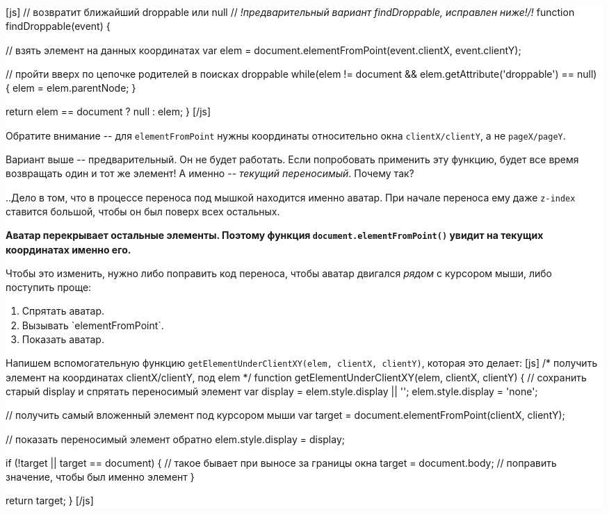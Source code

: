 [js]
// возвратит ближайший droppable или null
// *!*предварительный вариант findDroppable, исправлен ниже!*/!*
function findDroppable(event) {

  // взять элемент на данных координатах
  var elem = document.elementFromPoint(event.clientX, event.clientY);

  // пройти вверх по цепочке родителей в поисках droppable
  while(elem != document && elem.getAttribute('droppable') == null) {
    elem = elem.parentNode;
  }

  return elem == document ? null : elem;
}
[/js]

Обратите внимание -- для `elementFromPoint` нужны координаты относительно окна `clientX/clientY`, а не `pageX/pageY`.

Вариант выше -- предварительный. Он не будет работать. Если попробовать применить эту функцию, будет все время возвращать один и тот же элемент! А именно -- *текущий переносимый*. Почему так?

..Дело в том, что в процессе переноса под мышкой находится именно аватар. При начале переноса ему даже `z-index` ставится большой, чтобы он был поверх всех остальных. 

**Аватар перекрывает остальные элементы. Поэтому функция `document.elementFromPoint()` увидит на текущих координатах именно его.**

Чтобы это изменить, нужно либо поправить код переноса, чтобы аватар двигался *рядом* с курсором мыши, либо поступить проще:

<ol><li>Спрятать аватар.</li>
<li>Вызывать `elementFromPoint`.</li>
<li>Показать аватар.</li></ol>

Напишем вспомогательную функцию `getElementUnderClientXY(elem, clientX, clientY)`, которая это делает:
[js]
/* получить элемент на координатах clientX/clientY, под elem */
function getElementUnderClientXY(elem, clientX, clientY) {
  // сохранить старый display и спрятать переносимый элемент
  var display = elem.style.display || '';
  elem.style.display = 'none';

  // получить самый вложенный элемент под курсором мыши
  var target = document.elementFromPoint(clientX, clientY);

  // показать переносимый элемент обратно
  elem.style.display = display;

  if (!target || target == document) { // такое бывает при выносе за границы окна
    target = document.body; // поправить значение, чтобы был именно элемент
  }

  return target;
}
[/js]
